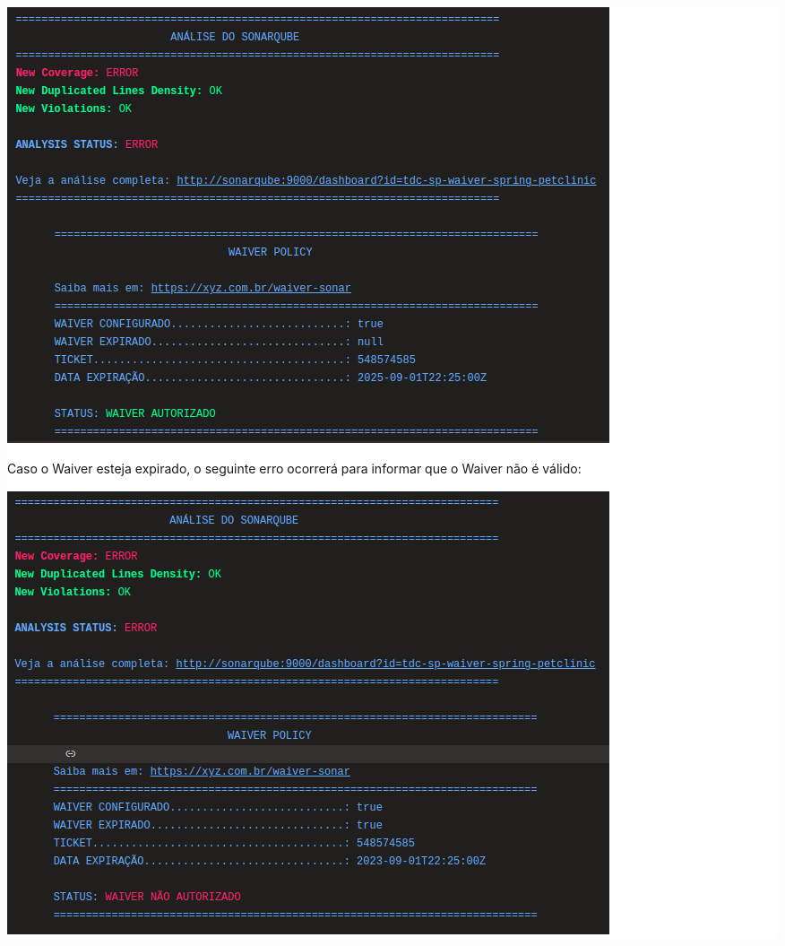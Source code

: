 ![Falha no quality gate com waiver](assets/sonar-analysis-fail-waiver.png)

Caso o Waiver esteja expirado, o seguinte erro ocorrerá para informar que o Waiver não é válido:

![Falha no quality gate com waiver expirado](assets/sonar-analysis-fail-waiver-expired.png)
